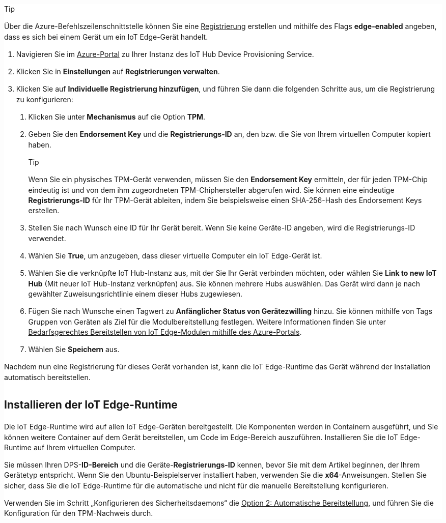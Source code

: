 > [!TIP]
> Über die Azure-Befehlszeilenschnittstelle können Sie eine [Registrierung](https://docs.microsoft.com/cli/azure/ext/azure-iot/iot/dps/enrollment) erstellen und mithilfe des Flags **edge-enabled** angeben, dass es sich bei einem Gerät um ein IoT Edge-Gerät handelt.

1. Navigieren Sie im [Azure-Portal](https://portal.azure.com) zu Ihrer Instanz des IoT Hub Device Provisioning Service.

2. Klicken Sie in **Einstellungen** auf **Registrierungen verwalten**.

3. Klicken Sie auf **Individuelle Registrierung hinzufügen**, und führen Sie dann die folgenden Schritte aus, um die Registrierung zu konfigurieren:  

   1. Klicken Sie unter **Mechanismus** auf die Option **TPM**.

   2. Geben Sie den **Endorsement Key** und die **Registrierungs-ID** an, den bzw. die Sie von Ihrem virtuellen Computer kopiert haben.

      > [!TIP]
      > Wenn Sie ein physisches TPM-Gerät verwenden, müssen Sie den **Endorsement Key** ermitteln, der für jeden TPM-Chip eindeutig ist und von dem ihm zugeordneten TPM-Chiphersteller abgerufen wird. Sie können eine eindeutige **Registrierungs-ID** für Ihr TPM-Gerät ableiten, indem Sie beispielsweise einen SHA-256-Hash des Endorsement Keys erstellen.

   3. Stellen Sie nach Wunsch eine ID für Ihr Gerät bereit. Wenn Sie keine Geräte-ID angeben, wird die Registrierungs-ID verwendet.

   4. Wählen Sie **True**, um anzugeben, dass dieser virtuelle Computer ein IoT Edge-Gerät ist.

   5. Wählen Sie die verknüpfte IoT Hub-Instanz aus, mit der Sie Ihr Gerät verbinden möchten, oder wählen Sie **Link to new IoT Hub** (Mit neuer IoT Hub-Instanz verknüpfen) aus. Sie können mehrere Hubs auswählen. Das Gerät wird dann je nach gewählter Zuweisungsrichtlinie einem dieser Hubs zugewiesen.

   6. Fügen Sie nach Wunsche einen Tagwert zu **Anfänglicher Status von Gerätezwilling** hinzu. Sie können mithilfe von Tags Gruppen von Geräten als Ziel für die Modulbereitstellung festlegen. Weitere Informationen finden Sie unter [Bedarfsgerechtes Bereitstellen von IoT Edge-Modulen mithilfe des Azure-Portals](how-to-deploy-at-scale.md).

   7. Wählen Sie **Speichern** aus.

Nachdem nun eine Registrierung für dieses Gerät vorhanden ist, kann die IoT Edge-Runtime das Gerät während der Installation automatisch bereitstellen.

## <a name="install-the-iot-edge-runtime"></a>Installieren der IoT Edge-Runtime

Die IoT Edge-Runtime wird auf allen IoT Edge-Geräten bereitgestellt. Die Komponenten werden in Containern ausgeführt, und Sie können weitere Container auf dem Gerät bereitstellen, um Code im Edge-Bereich auszuführen. Installieren Sie die IoT Edge-Runtime auf Ihrem virtuellen Computer.

Sie müssen Ihren DPS-**ID-Bereich** und die Geräte-**Registrierungs-ID** kennen, bevor Sie mit dem Artikel beginnen, der Ihrem Gerätetyp entspricht. Wenn Sie den Ubuntu-Beispielserver installiert haben, verwenden Sie die **x64**-Anweisungen. Stellen Sie sicher, dass Sie die IoT Edge-Runtime für die automatische und nicht für die manuelle Bereitstellung konfigurieren.

Verwenden Sie im Schritt „Konfigurieren des Sicherheitsdaemons“ die [Option 2: Automatische Bereitstellung](how-to-install-iot-edge-linux.md#option-2-automatic-provisioning), und führen Sie die Konfiguration für den TPM-Nachweis durch.
